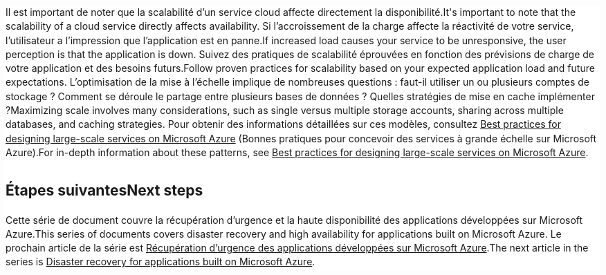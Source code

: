 <span data-ttu-id="53e44-246">Il est important de noter que la scalabilité d’un service cloud affecte directement la disponibilité.</span><span class="sxs-lookup"><span data-stu-id="53e44-246">It's important to note that the scalability of a cloud service directly affects availability.</span></span> <span data-ttu-id="53e44-247">Si l’accroissement de la charge affecte la réactivité de votre service, l’utilisateur a l’impression que l’application est en panne.</span><span class="sxs-lookup"><span data-stu-id="53e44-247">If increased load causes your service to be unresponsive, the user perception is that the application is down.</span></span> <span data-ttu-id="53e44-248">Suivez des pratiques de scalabilité éprouvées en fonction des prévisions de charge de votre application et des besoins futurs.</span><span class="sxs-lookup"><span data-stu-id="53e44-248">Follow proven practices for scalability based on your expected application load and future expectations.</span></span> <span data-ttu-id="53e44-249">L’optimisation de la mise à l’échelle implique de nombreuses questions : faut-il utiliser un ou plusieurs comptes de stockage ? Comment se déroule le partage entre plusieurs bases de données ? Quelles stratégies de mise en cache implémenter ?</span><span class="sxs-lookup"><span data-stu-id="53e44-249">Maximizing scale involves many considerations, such as single versus multiple storage accounts, sharing across multiple databases, and caching strategies.</span></span> <span data-ttu-id="53e44-250">Pour obtenir des informations détaillées sur ces modèles, consultez [Best practices for designing large-scale services on Microsoft Azure](https://azure.microsoft.com/blog/best-practices-for-designing-large-scale-services-on-windows-azure/) (Bonnes pratiques pour concevoir des services à grande échelle sur Microsoft Azure).</span><span class="sxs-lookup"><span data-stu-id="53e44-250">For in-depth information about these patterns, see [Best practices for designing large-scale services on Microsoft Azure](https://azure.microsoft.com/blog/best-practices-for-designing-large-scale-services-on-windows-azure/).</span></span>

## <a name="next-steps"></a><span data-ttu-id="53e44-251">Étapes suivantes</span><span class="sxs-lookup"><span data-stu-id="53e44-251">Next steps</span></span>
<span data-ttu-id="53e44-252">Cette série de document couvre la récupération d’urgence et la haute disponibilité des applications développées sur Microsoft Azure.</span><span class="sxs-lookup"><span data-stu-id="53e44-252">This series of documents covers disaster recovery and high availability for applications built on Microsoft Azure.</span></span> <span data-ttu-id="53e44-253">Le prochain article de la série est [Récupération d’urgence des applications développées sur Microsoft Azure](disaster-recovery-azure-applications.md).</span><span class="sxs-lookup"><span data-stu-id="53e44-253">The next article in the series is [Disaster recovery for applications built on Microsoft Azure](disaster-recovery-azure-applications.md).</span></span>

